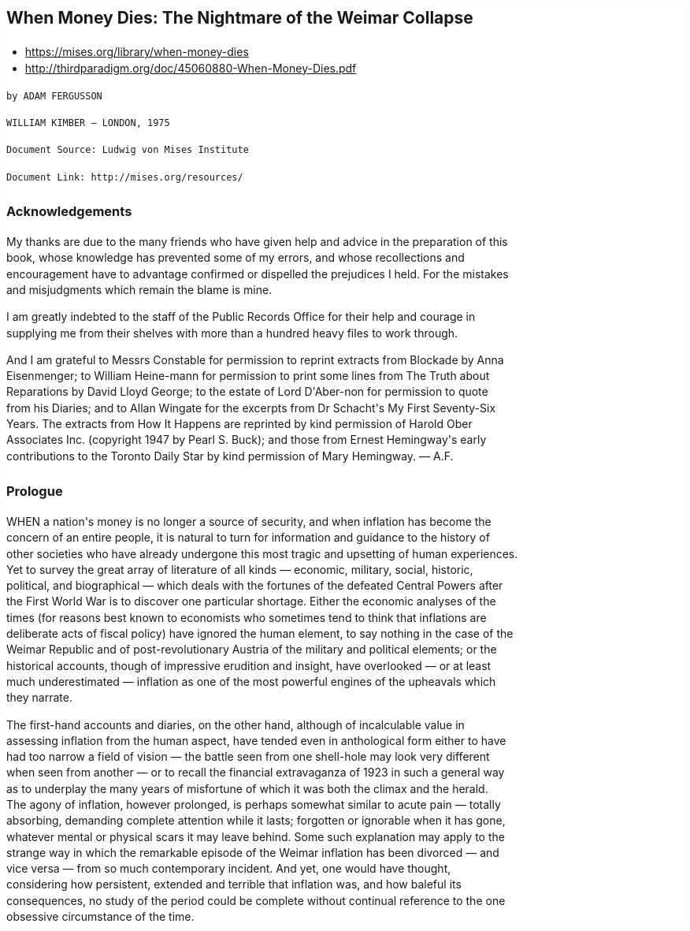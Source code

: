 ## When Money Dies: The Nightmare of the Weimar Collapse

- https://mises.org/library/when-money-dies
- http://thirdparadigm.org/doc/45060880-When-Money-Dies.pdf

```
by ADAM FERGUSSON
```

```
WILLIAM KIMBER — LONDON, 1975
```

```
Document Source: Ludwig von Mises Institute
```

```
Document Link: http://mises.org/resources/
```


### Acknowledgements

My thanks are due to the many friends who have given help and advice in the preparation of this  
book, whose knowledge has prevented some of my errors, and whose recollections and  
encouragement have to advantage confirmed or dispelled the prejudices I held. For the mistakes  
and misjudgments which remain the blame is mine.

I am greatly indebted to the staff of the Public Records Office for their help and courage in  
supplying me from their shelves with more than a hundred heavy files to work through.

And I am grateful to Messrs Constable for permission to reprint extracts from Blockade by Anna  
Eisenmenger; to William Heine-mann for permission to print some lines from The Truth about  
Reparations by David Lloyd George; to the estate of Lord D'Aber-non for permission to quote  
from his Diaries; and to Allan Wingate for the excerpts from Dr Schacht's My First Seventy-Six  
Years. The extracts from How It Happens are reprinted by kind permission of Harold Ober  
Associates Inc. (copyright 1947 by Pearl S. Buck); and those from Ernest Hemingway's early  
contributions to the Toronto Daily Star by kind permission of Mary Hemingway. — A.F.

### Prologue  

WHEN a nation's money is no longer a source of security, and when inflation has become the  
concern of an entire people, it is natural to turn for information and guidance to the history of  
other societies who have already undergone this most tragic and upsetting of human experiences.  
Yet to survey the great array of literature of all kinds — economic, military, social, historic,  
political, and biographical — which deals with the fortunes of the defeated Central Powers after  
the First World War is to discover one particular shortage. Either the economic analyses of the  
times (for reasons best known to economists who sometimes tend to think that inflations are  
deliberate acts of fiscal policy) have ignored the human element, to say nothing in the case of the  
Weimar Republic and of post-revolutionary Austria of the military and political elements; or the  
historical accounts, though of impressive erudition and insight, have overlooked — or at least  
much underestimated — inflation as one of the most powerful engines of the upheavals which  
they narrate.  

The first-hand accounts and diaries, on the other hand, although of incalculable value in  
assessing inflation from the human aspect, have tended even in anthological form either to have  
had too narrow a field of vision — the battle seen from one shell-hole may look very different  
when seen from another — or to recall the financial extravaganza of 1923 in such a general way  
as to underplay the many years of misfortune of which it was both the climax and the herald.  
The agony of inflation, however prolonged, is perhaps somewhat similar to acute pain — totally  
absorbing, demanding complete attention while it lasts; forgotten or ignorable when it has gone,  
whatever mental or physical scars it may leave behind. Some such explanation may apply to the  
strange way in which the remarkable episode of the Weimar inflation has been divorced — and  
vice versa — from so much contemporary incident. And yet, one would have thought,  
considering how persistent, extended and terrible that inflation was, and how baleful its  
consequences, no study of the period could be complete without continual reference to the one  
obsessive circumstance of the time.  

